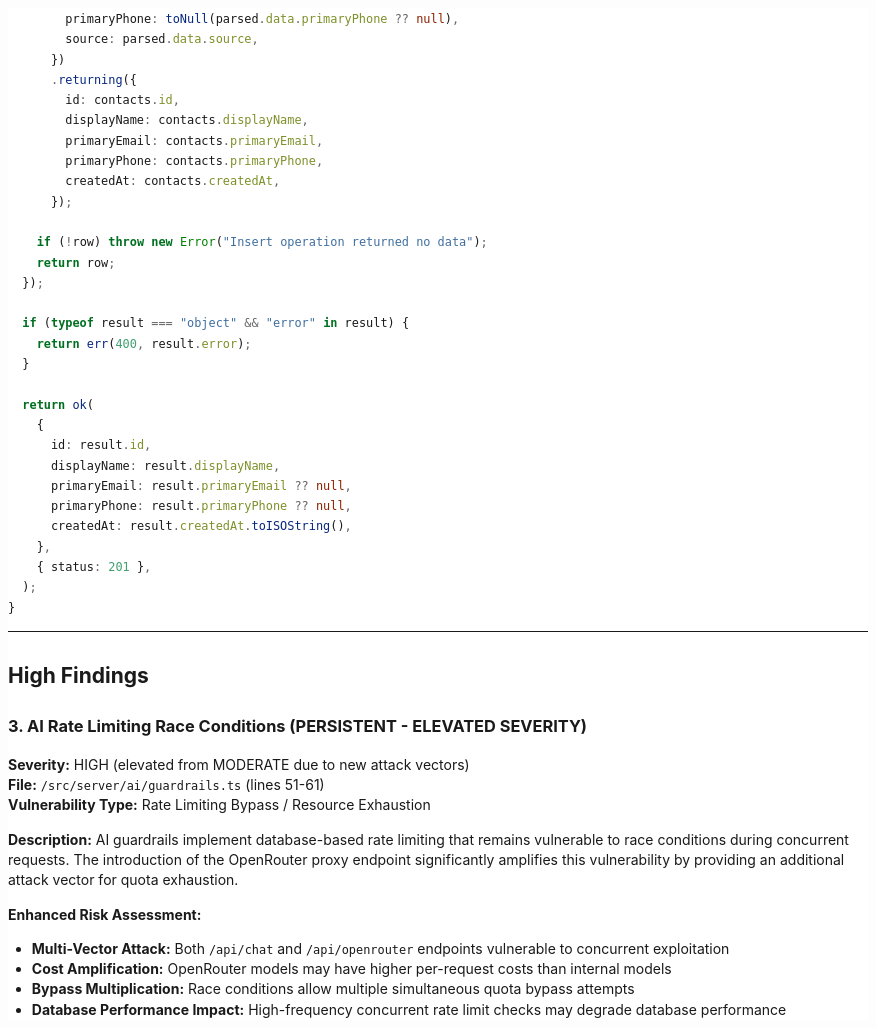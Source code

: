 ```typescript
        primaryPhone: toNull(parsed.data.primaryPhone ?? null),
        source: parsed.data.source,
      })
      .returning({
        id: contacts.id,
        displayName: contacts.displayName,
        primaryEmail: contacts.primaryEmail,
        primaryPhone: contacts.primaryPhone,
        createdAt: contacts.createdAt,
      });

    if (!row) throw new Error("Insert operation returned no data");
    return row;
  });

  if (typeof result === "object" && "error" in result) {
    return err(400, result.error);
  }

  return ok(
    {
      id: result.id,
      displayName: result.displayName,
      primaryEmail: result.primaryEmail ?? null,
      primaryPhone: result.primaryPhone ?? null,
      createdAt: result.createdAt.toISOString(),
    },
    { status: 201 },
  );
}
```

---

## High Findings

### 3. AI Rate Limiting Race Conditions (PERSISTENT - ELEVATED SEVERITY)

**Severity:** HIGH (elevated from MODERATE due to new attack vectors)  
**File:** `/src/server/ai/guardrails.ts` (lines 51-61)  
**Vulnerability Type:** Rate Limiting Bypass / Resource Exhaustion

**Description:**
AI guardrails implement database-based rate limiting that remains vulnerable to race conditions during concurrent requests. The introduction of the OpenRouter proxy endpoint significantly amplifies this vulnerability by providing an additional attack vector for quota exhaustion.

**Enhanced Risk Assessment:**

- **Multi-Vector Attack:** Both `/api/chat` and `/api/openrouter` endpoints vulnerable to concurrent exploitation
- **Cost Amplification:** OpenRouter models may have higher per-request costs than internal models
- **Bypass Multiplication:** Race conditions allow multiple simultaneous quota bypass attempts
- **Database Performance Impact:** High-frequency concurrent rate limit checks may degrade database performance
